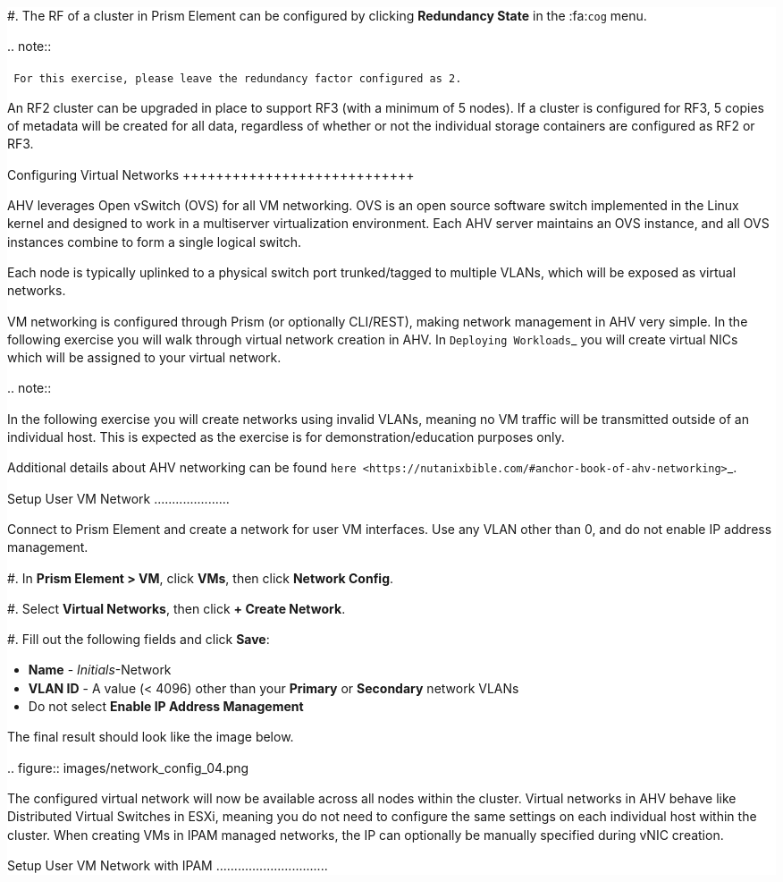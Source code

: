 #. The RF of a cluster in Prism Element can be configured by clicking **Redundancy State** in the :fa:`cog` menu.

   .. note::

     For this exercise, please leave the redundancy factor configured as 2.

   An RF2 cluster can be upgraded in place to support RF3 (with a minimum of 5 nodes). If a cluster is configured for RF3, 5 copies of metadata will be created for all data, regardless of whether or not the individual storage containers are configured as RF2 or RF3.

Configuring Virtual Networks
++++++++++++++++++++++++++++

AHV leverages Open vSwitch (OVS) for all VM networking. OVS is an open source software switch implemented in the Linux kernel and designed to work in a multiserver virtualization environment. Each AHV server maintains an OVS instance, and all OVS instances combine to form a single logical switch.

Each node is typically uplinked to a physical switch port trunked/tagged to multiple VLANs, which will be exposed as virtual networks.

VM networking is configured through Prism (or optionally CLI/REST), making network management in AHV very simple. In the following exercise you will walk through virtual network creation in AHV. In `Deploying Workloads`_ you will create virtual NICs which will be assigned to your virtual network.

.. note::

   In the following exercise you will create networks using invalid VLANs, meaning no VM traffic will be transmitted outside of an individual host. This is expected as the exercise is for demonstration/education purposes only.

Additional details about AHV networking can be found `here <https://nutanixbible.com/#anchor-book-of-ahv-networking>`_.

Setup User VM Network
.....................

Connect to Prism Element and create a network for user VM interfaces. Use any VLAN other than 0, and do not enable IP address management.

#. In **Prism Element > VM**, click **VMs**, then click **Network Config**.

#. Select **Virtual Networks**, then click **+ Create Network**.

#. Fill out the following fields and click **Save**:

   - **Name** - *Initials*-Network
   - **VLAN ID** - A value (< 4096) other than your **Primary** or **Secondary** network VLANs
   - Do not select **Enable IP Address Management**

   The final result should look like the image below.

   .. figure:: images/network_config_04.png

   The configured virtual network will now be available across all nodes within the cluster. Virtual networks in AHV behave like Distributed Virtual Switches in ESXi, meaning you do not need to configure the same settings on each individual host within the cluster. When creating VMs in IPAM managed networks, the IP can optionally be manually specified during vNIC creation.

Setup User VM Network with IPAM
...............................
